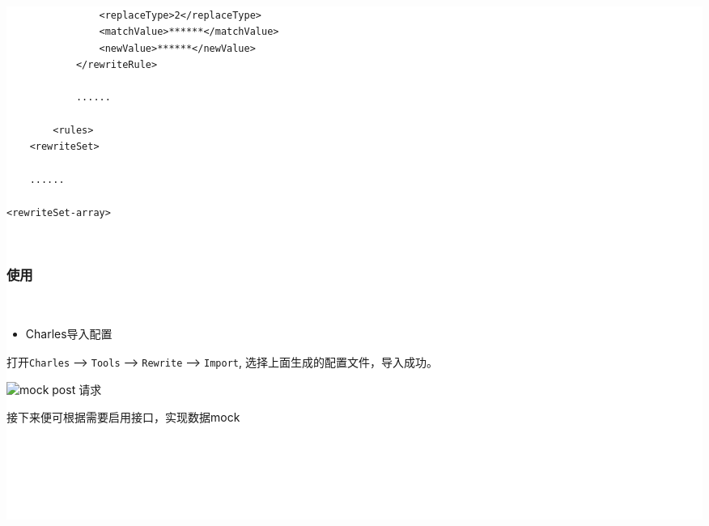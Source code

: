 ```
                <replaceType>2</replaceType>
                <matchValue>******</matchValue>
                <newValue>******</newValue>
            </rewriteRule>

            ......

        <rules>
    <rewriteSet>

    ......

<rewriteSet-array>
```

<br>

### 使用

<br>

* Charles导入配置

打开`Charles` --> `Tools` --> `Rewrite` --> `Import`, 选择上面生成的配置文件，导入成功。

<img src="https://haitao.nos.netease.com/e47db172-b498-4232-9694-3084f6f485dd_1288_1008.jpg" alt="mock post 请求" width="644" hegiht="504">

接下来便可根据需要启用接口，实现数据mock

<br><br><br><br><br>
